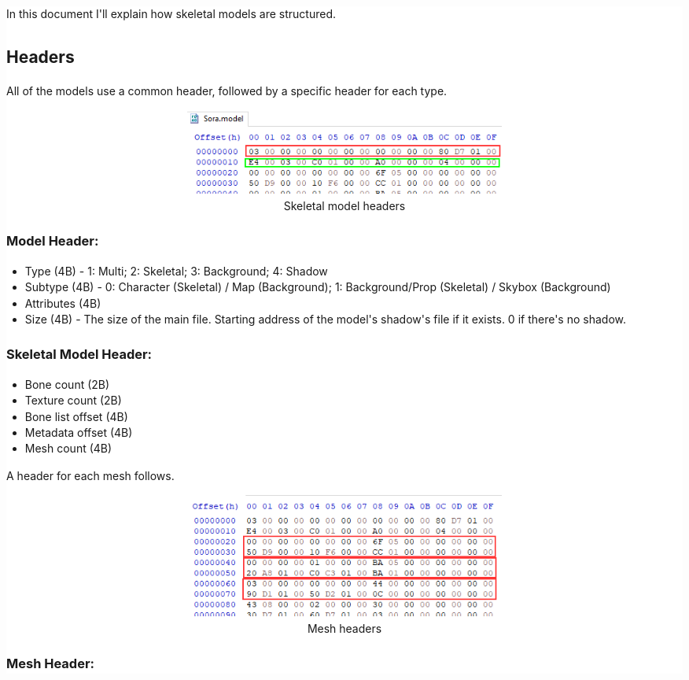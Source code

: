 In this document I'll explain how skeletal models are structured.

## Headers

All of the models use a common header, followed by a specific header for each type.

<div align="center">
<img src="Images/MDLXModel3.png" width="400"/>
<figcaption align="center">Skeletal model headers</figcaption>
</div>

### Model Header:

* Type (4B) - 1: Multi; 2: Skeletal; 3: Background; 4: Shadow
* Subtype (4B) - 0: Character (Skeletal) / Map (Background); 1: Background/Prop (Skeletal) / Skybox (Background)
* Attributes (4B)
* Size (4B) - The size of the main file. Starting address of the model's shadow's file if it exists. 0 if there's no shadow.

### Skeletal Model Header:

* Bone count (2B)
* Texture count (2B)
* Bone list offset (4B)
* Metadata offset (4B)
* Mesh count (4B)

A header for each mesh follows.

<div align="center">
<img src="Images/MDLXModel4.png" width="400"/>
<figcaption align="center">Mesh headers</figcaption>
</div>

### Mesh Header:

